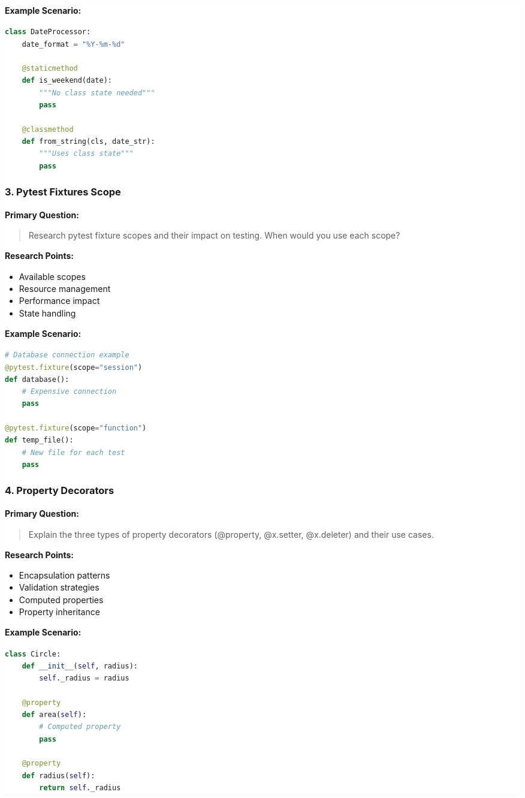 **Example Scenario:**
```python
class DateProcessor:
    date_format = "%Y-%m-%d"

    @staticmethod
    def is_weekend(date):
        """No class state needed"""
        pass

    @classmethod
    def from_string(cls, date_str):
        """Uses class state"""
        pass
```

### 3. Pytest Fixtures Scope
**Primary Question:**
> Research pytest fixture scopes and their impact on testing. When would you use each scope?

**Research Points:**
- Available scopes
- Resource management
- Performance impact
- State handling

**Example Scenario:**
```python
# Database connection example
@pytest.fixture(scope="session")
def database():
    # Expensive connection
    pass

@pytest.fixture(scope="function")
def temp_file():
    # New file for each test
    pass
```

### 4. Property Decorators
**Primary Question:**
> Explain the three types of property decorators (@property, @x.setter, @x.deleter) and their use cases.

**Research Points:**
- Encapsulation patterns
- Validation strategies
- Computed properties
- Property inheritance

**Example Scenario:**
```python
class Circle:
    def __init__(self, radius):
        self._radius = radius

    @property
    def area(self):
        # Computed property
        pass

    @property
    def radius(self):
        return self._radius

```